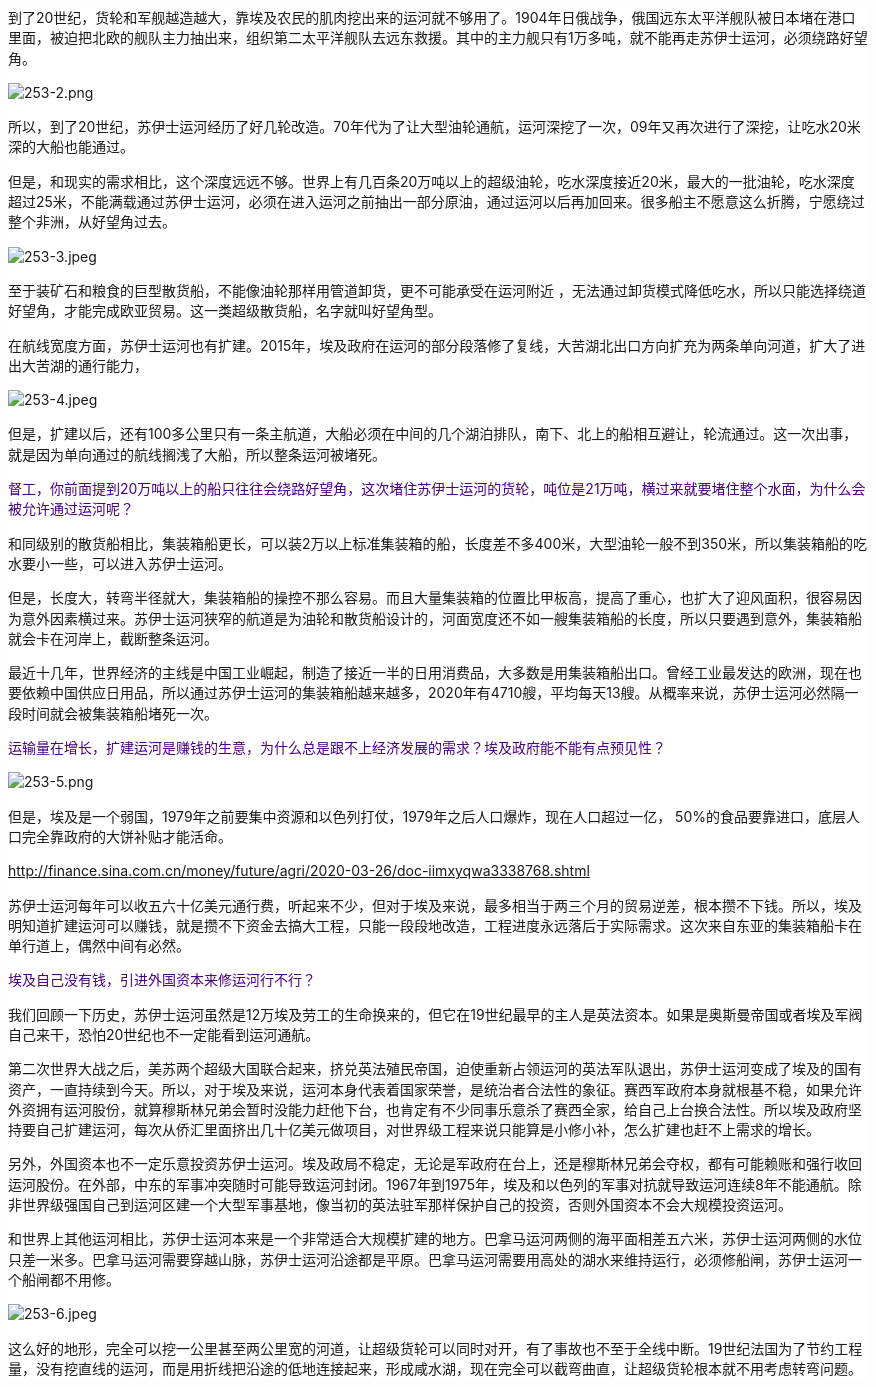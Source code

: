 到了20世纪，货轮和军舰越造越大，靠埃及农民的肌肉挖出来的运河就不够用了。1904年日俄战争，俄国远东太平洋舰队被日本堵在港口里面，被迫把北欧的舰队主力抽出来，组织第二太平洋舰队去远东救援。其中的主力舰只有1万多吨，就不能再走苏伊士运河，必须绕路好望角。
 
![253-2.png](https://img.bedtime.news/2023/09/05/64f6ccf845658.png)

所以，到了20世纪，苏伊士运河经历了好几轮改造。70年代为了让大型油轮通航，运河深挖了一次，09年又再次进行了深挖，让吃水20米深的大船也能通过。

但是，和现实的需求相比，这个深度远远不够。世界上有几百条20万吨以上的超级油轮，吃水深度接近20米，最大的一批油轮，吃水深度超过25米，不能满载通过苏伊士运河，必须在进入运河之前抽出一部分原油，通过运河以后再加回来。很多船主不愿意这么折腾，宁愿绕过整个非洲，从好望角过去。

![253-3.jpeg](https://img.bedtime.news/2023/09/05/64f6ccf807491.png)

至于装矿石和粮食的巨型散货船，不能像油轮那样用管道卸货，更不可能承受在运河附近 ，无法通过卸货模式降低吃水，所以只能选择绕道好望角，才能完成欧亚贸易。这一类超级散货船，名字就叫好望角型。

在航线宽度方面，苏伊士运河也有扩建。2015年，埃及政府在运河的部分段落修了复线，大苦湖北出口方向扩充为两条单向河道，扩大了进出大苦湖的通行能力， 

![253-4.jpeg](https://img.bedtime.news/2023/09/05/64f6ccf89c562.png)

但是，扩建以后，还有100多公里只有一条主航道，大船必须在中间的几个湖泊排队，南下、北上的船相互避让，轮流通过。这一次出事，就是因为单向通过的航线搁浅了大船，所以整条运河被堵死。

<font color="indigo">督工，你前面提到20万吨以上的船只往往会绕路好望角，这次堵住苏伊士运河的货轮，吨位是21万吨，横过来就要堵住整个水面，为什么会被允许通过运河呢？</font>

和同级别的散货船相比，集装箱船更长，可以装2万以上标准集装箱的船，长度差不多400米，大型油轮一般不到350米，所以集装箱船的吃水要小一些，可以进入苏伊士运河。

但是，长度大，转弯半径就大，集装箱船的操控不那么容易。而且大量集装箱的位置比甲板高，提高了重心，也扩大了迎风面积，很容易因为意外因素横过来。苏伊士运河狭窄的航道是为油轮和散货船设计的，河面宽度还不如一艘集装箱船的长度，所以只要遇到意外，集装箱船就会卡在河岸上，截断整条运河。

最近十几年，世界经济的主线是中国工业崛起，制造了接近一半的日用消费品，大多数是用集装箱船出口。曾经工业最发达的欧洲，现在也要依赖中国供应日用品，所以通过苏伊士运河的集装箱船越来越多，2020年有4710艘，平均每天13艘。从概率来说，苏伊士运河必然隔一段时间就会被集装箱船堵死一次。

<font color="indigo">运输量在增长，扩建运河是赚钱的生意，为什么总是跟不上经济发展的需求？埃及政府能不能有点预见性？</font>

![253-5.png](https://img.bedtime.news/2023/09/05/64f6ccf81892f.png)

但是，埃及是一个弱国，1979年之前要集中资源和以色列打仗，1979年之后人口爆炸，现在人口超过一亿， 50%的食品要靠进口，底层人口完全靠政府的大饼补贴才能活命。

http://finance.sina.com.cn/money/future/agri/2020-03-26/doc-iimxyqwa3338768.shtml
 
苏伊士运河每年可以收五六十亿美元通行费，听起来不少，但对于埃及来说，最多相当于两三个月的贸易逆差，根本攒不下钱。所以，埃及明知道扩建运河可以赚钱，就是攒不下资金去搞大工程，只能一段段地改造，工程进度永远落后于实际需求。这次来自东亚的集装箱船卡在单行道上，偶然中间有必然。

<font color="indigo">埃及自己没有钱，引进外国资本来修运河行不行？</font>
  
我们回顾一下历史，苏伊士运河虽然是12万埃及劳工的生命换来的，但它在19世纪最早的主人是英法资本。如果是奥斯曼帝国或者埃及军阀自己来干，恐怕20世纪也不一定能看到运河通航。

第二次世界大战之后，美苏两个超级大国联合起来，挤兑英法殖民帝国，迫使重新占领运河的英法军队退出，苏伊士运河变成了埃及的国有资产，一直持续到今天。所以，对于埃及来说，运河本身代表着国家荣誉，是统治者合法性的象征。赛西军政府本身就根基不稳，如果允许外资拥有运河股份，就算穆斯林兄弟会暂时没能力赶他下台，也肯定有不少同事乐意杀了赛西全家，给自己上台换合法性。所以埃及政府坚持要自己扩建运河，每次从侨汇里面挤出几十亿美元做项目，对世界级工程来说只能算是小修小补，怎么扩建也赶不上需求的增长。

另外，外国资本也不一定乐意投资苏伊士运河。埃及政局不稳定，无论是军政府在台上，还是穆斯林兄弟会夺权，都有可能赖账和强行收回运河股份。在外部，中东的军事冲突随时可能导致运河封闭。1967年到1975年，埃及和以色列的军事对抗就导致运河连续8年不能通航。除非世界级强国自己到运河区建一个大型军事基地，像当初的英法驻军那样保护自己的投资，否则外国资本不会大规模投资运河。

和世界上其他运河相比，苏伊士运河本来是一个非常适合大规模扩建的地方。巴拿马运河两侧的海平面相差五六米，苏伊士运河两侧的水位只差一米多。巴拿马运河需要穿越山脉，苏伊士运河沿途都是平原。巴拿马运河需要用高处的湖水来维持运行，必须修船闸，苏伊士运河一个船闸都不用修。

![253-6.jpeg](https://img.bedtime.news/2023/09/05/64f6ccf8a9178.png)

这么好的地形，完全可以挖一公里甚至两公里宽的河道，让超级货轮可以同时对开，有了事故也不至于全线中断。19世纪法国为了节约工程量，没有挖直线的运河，而是用折线把沿途的低地连接起来，形成咸水湖，现在完全可以截弯曲直，让超级货轮根本就不用考虑转弯问题。
